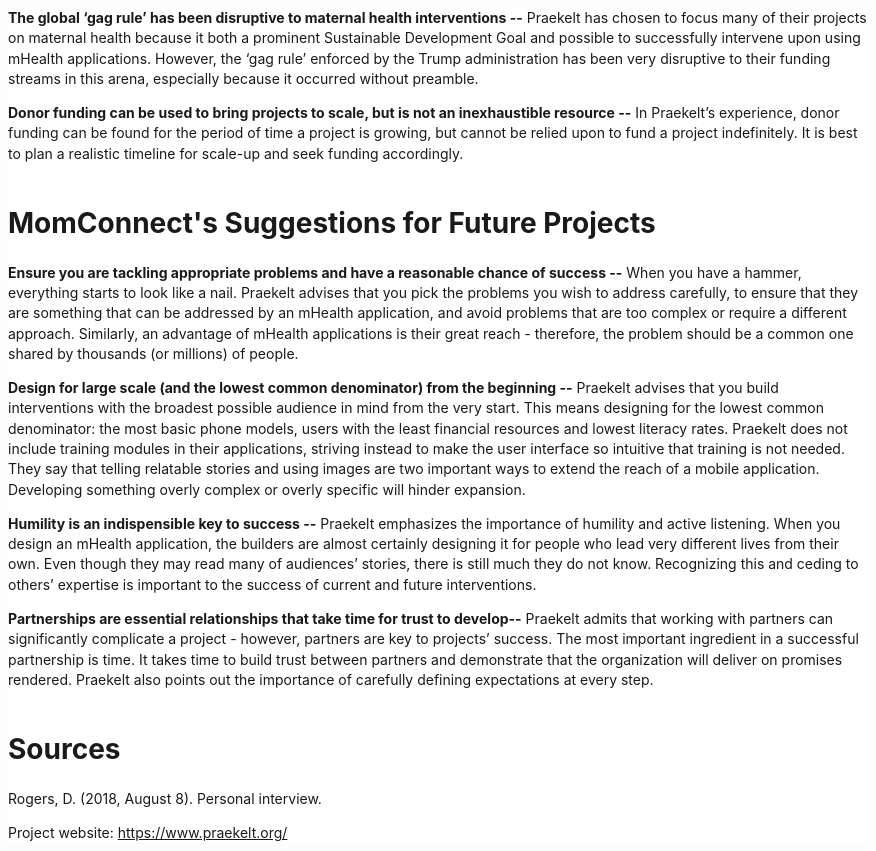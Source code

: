 **The global ‘gag rule’ has been disruptive to maternal health interventions --** Praekelt has chosen to focus many of their projects on maternal health because it both a prominent Sustainable Development Goal and possible to successfully intervene upon using mHealth applications. However, the ‘gag rule’ enforced by the Trump administration has been very disruptive to their funding streams in this arena, especially because it occurred without preamble. 

**Donor funding can be used to bring projects to scale, but is not an inexhaustible resource --** In Praekelt’s experience, donor funding can be found for the period of time a project is growing, but cannot be relied upon to fund a project indefinitely. It is best to plan a realistic timeline for scale-up and seek funding accordingly. 


MomConnect's Suggestions for Future Projects
==============================================

**Ensure you are tackling appropriate problems and have a reasonable chance of success --** When you have a hammer, everything starts to look like a nail. Praekelt advises that you pick the problems you wish to address carefully, to ensure that they are something that can be addressed by an mHealth application, and avoid problems that are too complex or require a different approach. Similarly, an advantage of mHealth applications is their great reach - therefore, the problem should be a common one shared by thousands (or millions) of people. 

**Design for large scale (and the lowest common denominator) from the beginning --** Praekelt advises that you build interventions with the broadest possible audience in mind from the very start. This means designing for the lowest common denominator: the most basic phone models, users with the least financial resources and lowest literacy rates. Praekelt does not include training modules in their applications, striving instead to make the user interface so intuitive that training is not needed. They say that telling relatable stories and using images are two important ways to extend the reach of a mobile application.  Developing something overly complex or overly specific will hinder expansion. 

**Humility is an indispensible key to success --** Praekelt emphasizes the importance of humility and active listening. When you design an mHealth application, the builders are almost certainly designing it for people who lead very different lives from their own. Even though they may read many of audiences’ stories, there is still much they do not know. Recognizing this and ceding to others’ expertise is important to the success of current and future interventions. 

**Partnerships are essential relationships that take time for trust to develop--** Praekelt admits that working with partners can significantly complicate a project - however, partners are key to projects’ success. The most important ingredient in a successful partnership is time. It takes time to build trust between partners and demonstrate that the organization will deliver on promises rendered. Praekelt also points out the importance of carefully defining expectations at every step. 


Sources
=======

Rogers, D. (2018, August 8). Personal interview.

Project website: https://www.praekelt.org/

